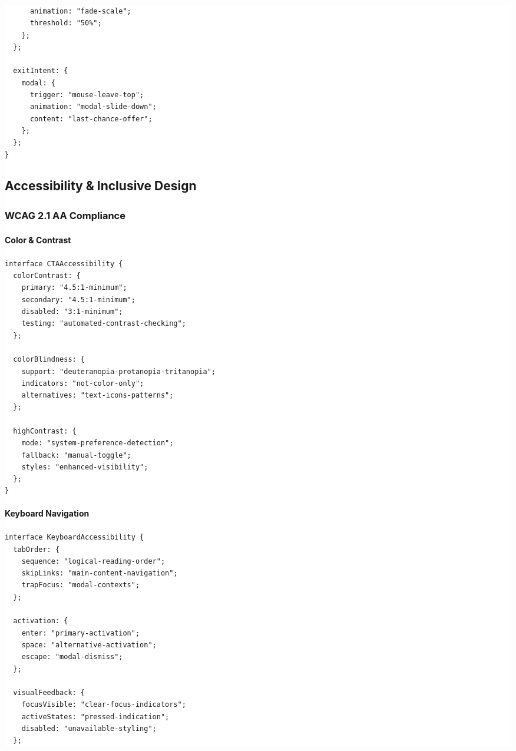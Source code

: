 ```tsx
      animation: "fade-scale";
      threshold: "50%";
    };
  };
  
  exitIntent: {
    modal: {
      trigger: "mouse-leave-top";
      animation: "modal-slide-down";
      content: "last-chance-offer";
    };
  };
}
```

## Accessibility & Inclusive Design

### WCAG 2.1 AA Compliance

#### Color & Contrast
```tsx
interface CTAAccessibility {
  colorContrast: {
    primary: "4.5:1-minimum";
    secondary: "4.5:1-minimum";
    disabled: "3:1-minimum";
    testing: "automated-contrast-checking";
  };
  
  colorBlindness: {
    support: "deuteranopia-protanopia-tritanopia";
    indicators: "not-color-only";
    alternatives: "text-icons-patterns";
  };
  
  highContrast: {
    mode: "system-preference-detection";
    fallback: "manual-toggle";
    styles: "enhanced-visibility";
  };
}
```

#### Keyboard Navigation
```tsx
interface KeyboardAccessibility {
  tabOrder: {
    sequence: "logical-reading-order";
    skipLinks: "main-content-navigation";
    trapFocus: "modal-contexts";
  };
  
  activation: {
    enter: "primary-activation";
    space: "alternative-activation";
    escape: "modal-dismiss";
  };
  
  visualFeedback: {
    focusVisible: "clear-focus-indicators";
    activeStates: "pressed-indication";
    disabled: "unavailable-styling";
  };
```